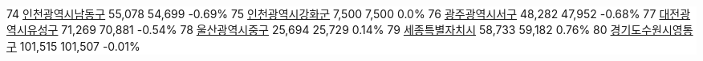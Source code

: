   <tr class="item">
    <td>74</td>
    <td><a href="/apt/인천광역시남동구">인천광역시남동구</a></td>
    <td>55,078</td>
    <td>54,699</td>
    <td>-0.69%</td>
  </tr>

  <tr class="item">
    <td>75</td>
    <td><a href="/apt/인천광역시강화군">인천광역시강화군</a></td>
    <td>7,500</td>
    <td>7,500</td>
    <td>0.0%</td>
  </tr>

  <tr class="item">
    <td>76</td>
    <td><a href="/apt/광주광역시서구">광주광역시서구</a></td>
    <td>48,282</td>
    <td>47,952</td>
    <td>-0.68%</td>
  </tr>

  <tr class="item">
    <td>77</td>
    <td><a href="/apt/대전광역시유성구">대전광역시유성구</a></td>
    <td>71,269</td>
    <td>70,881</td>
    <td>-0.54%</td>
  </tr>

  <tr class="item">
    <td>78</td>
    <td><a href="/apt/울산광역시중구">울산광역시중구</a></td>
    <td>25,694</td>
    <td>25,729</td>
    <td>0.14%</td>
  </tr>

  <tr class="item">
    <td>79</td>
    <td><a href="/apt/세종특별자치시">세종특별자치시</a></td>
    <td>58,733</td>
    <td>59,182</td>
    <td>0.76%</td>
  </tr>

  <tr class="item">
    <td>80</td>
    <td><a href="/apt/경기도수원시영통구">경기도수원시영통구</a></td>
    <td>101,515</td>
    <td>101,507</td>
    <td>-0.01%</td>
  </tr>
